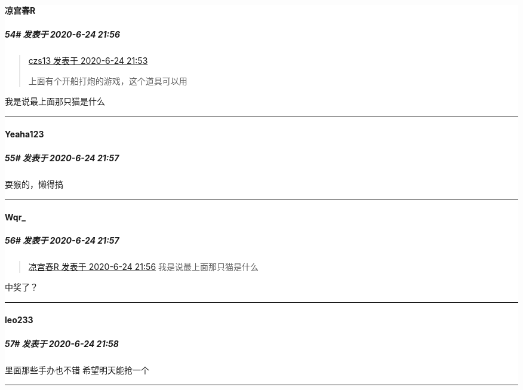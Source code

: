 ####  凉宫春R  
##### 54#       发表于 2020-6-24 21:56



<blockquote><a href="httphttps://bbs.saraba1st.com/2b/forum.php?mod=redirect&amp;goto=findpost&amp;pid=47940301&amp;ptid=1943900" target="_blank">czs13 发表于 2020-6-24 21:53</a>

上面有个开船打炮的游戏，这个道具可以用</blockquote>
我是说最上面那只猫是什么







*****

####  Yeaha123  
##### 55#       发表于 2020-6-24 21:57




耍猴的，懒得搞







*****

####  Wqr_  
##### 56#       发表于 2020-6-24 21:57



<blockquote><a href="httphttps://bbs.saraba1st.com/2b/forum.php?mod=redirect&amp;goto=findpost&amp;pid=47940334&amp;ptid=1943900" target="_blank">凉宫春R 发表于 2020-6-24 21:56</a>
我是说最上面那只猫是什么</blockquote>
中奖了？







*****

####  leo233  
##### 57#       发表于 2020-6-24 21:58




里面那些手办也不错 希望明天能抢一个







*****
